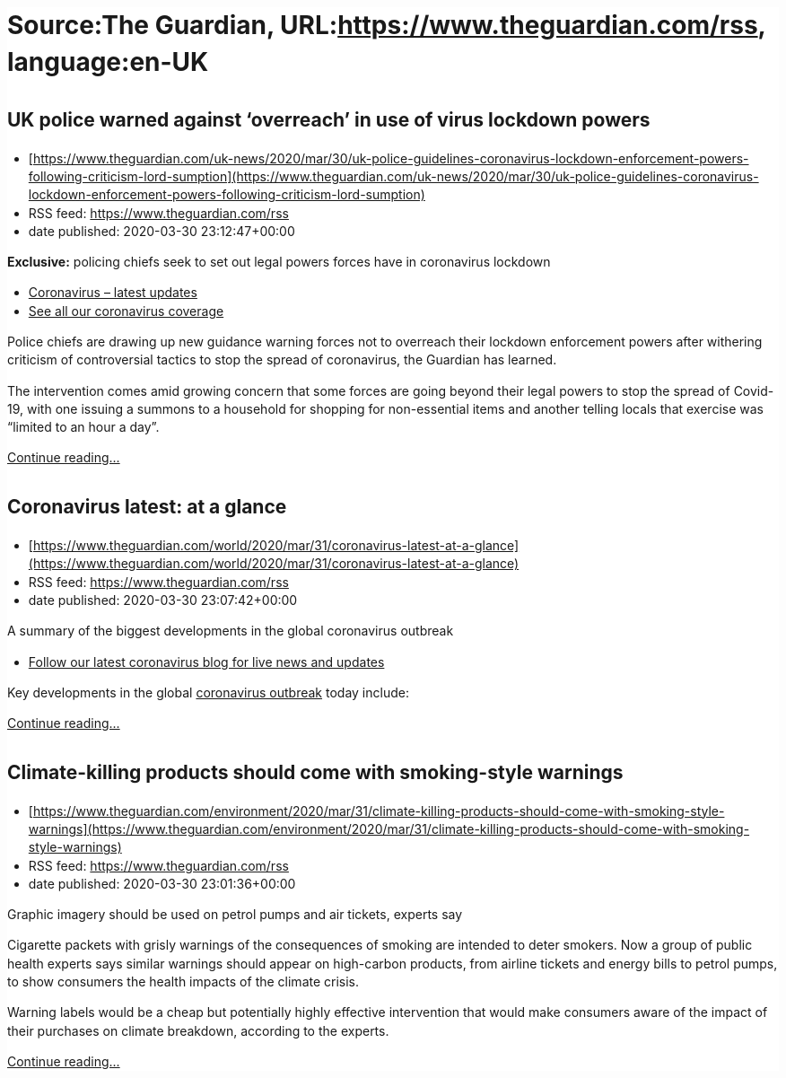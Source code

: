 # Source:The Guardian, URL:https://www.theguardian.com/rss, language:en-UK

## UK police warned against ‘overreach’ in use of virus lockdown powers
 - [https://www.theguardian.com/uk-news/2020/mar/30/uk-police-guidelines-coronavirus-lockdown-enforcement-powers-following-criticism-lord-sumption](https://www.theguardian.com/uk-news/2020/mar/30/uk-police-guidelines-coronavirus-lockdown-enforcement-powers-following-criticism-lord-sumption)
 - RSS feed: https://www.theguardian.com/rss
 - date published: 2020-03-30 23:12:47+00:00

<p><strong>Exclusive:</strong> policing chiefs seek to set out legal powers forces have in coronavirus lockdown</p><ul><li><a href="https://www.theguardian.com/world/series/coronavirus-live/latest">Coronavirus – latest updates</a></li><li><a href="https://www.theguardian.com/world/coronavirus-outbreak">See all our coronavirus coverage</a></li></ul><p>Police chiefs are drawing up new guidance warning forces not to overreach their lockdown enforcement powers after withering criticism of controversial tactics to stop the spread of coronavirus, the Guardian has learned.</p><p>The intervention comes amid growing concern that some forces are going beyond their legal powers to stop the spread of Covid-19, with one issuing a summons to a household for shopping for non-essential items and another telling locals that exercise was “limited to an hour a day”.</p> <a href="https://www.theguardian.com/uk-news/2020/mar/30/uk-police-guidelines-coronavirus-lockdown-enforcement-powers-following-criticism-lord-sumption">Continue reading...</a>

## Coronavirus latest: at a glance
 - [https://www.theguardian.com/world/2020/mar/31/coronavirus-latest-at-a-glance](https://www.theguardian.com/world/2020/mar/31/coronavirus-latest-at-a-glance)
 - RSS feed: https://www.theguardian.com/rss
 - date published: 2020-03-30 23:07:42+00:00

<p>A summary of the biggest developments in the global coronavirus outbreak</p><ul><li><a href="https://www.theguardian.com/world/series/coronavirus-live/latest">Follow our latest coronavirus blog for live news and updates</a></li></ul><p>Key developments in the global <a href="https://www.theguardian.com/world/coronavirus-outbreak">coronavirus outbreak</a> today include:</p> <a href="https://www.theguardian.com/world/2020/mar/31/coronavirus-latest-at-a-glance">Continue reading...</a>

## Climate-killing products should come with smoking-style warnings
 - [https://www.theguardian.com/environment/2020/mar/31/climate-killing-products-should-come-with-smoking-style-warnings](https://www.theguardian.com/environment/2020/mar/31/climate-killing-products-should-come-with-smoking-style-warnings)
 - RSS feed: https://www.theguardian.com/rss
 - date published: 2020-03-30 23:01:36+00:00

<p>Graphic imagery should be used on petrol pumps and air tickets, experts say </p><p>Cigarette packets with grisly warnings of the consequences of smoking are intended to deter smokers. Now a group of public health experts says similar warnings should appear on high-carbon products, from airline tickets and energy bills to petrol pumps, to show consumers the health impacts of the climate crisis.</p><p>Warning labels would be a cheap but potentially highly effective intervention that would make consumers aware of the impact of their purchases on climate breakdown, according to the experts.</p> <a href="https://www.theguardian.com/environment/2020/mar/31/climate-killing-products-should-come-with-smoking-style-warnings">Continue reading...</a>
